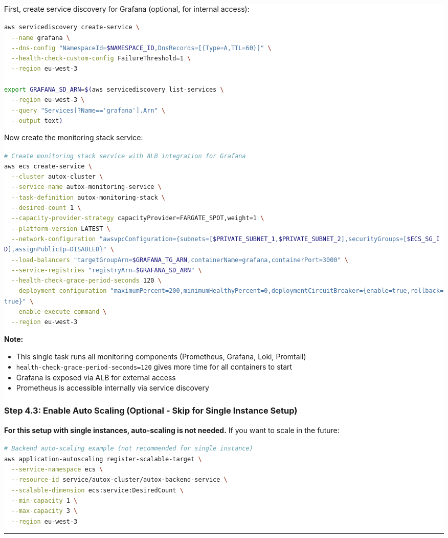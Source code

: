 First, create service discovery for Grafana (optional, for internal access):

```bash
aws servicediscovery create-service \
  --name grafana \
  --dns-config "NamespaceId=$NAMESPACE_ID,DnsRecords=[{Type=A,TTL=60}]" \
  --health-check-custom-config FailureThreshold=1 \
  --region eu-west-3

export GRAFANA_SD_ARN=$(aws servicediscovery list-services \
  --region eu-west-3 \
  --query "Services[?Name=='grafana'].Arn" \
  --output text)
```

Now create the monitoring stack service:

```bash
# Create monitoring stack service with ALB integration for Grafana
aws ecs create-service \
  --cluster autox-cluster \
  --service-name autox-monitoring-service \
  --task-definition autox-monitoring-stack \
  --desired-count 1 \
  --capacity-provider-strategy capacityProvider=FARGATE_SPOT,weight=1 \
  --platform-version LATEST \
  --network-configuration "awsvpcConfiguration={subnets=[$PRIVATE_SUBNET_1,$PRIVATE_SUBNET_2],securityGroups=[$ECS_SG_ID],assignPublicIp=DISABLED}" \
  --load-balancers "targetGroupArn=$GRAFANA_TG_ARN,containerName=grafana,containerPort=3000" \
  --service-registries "registryArn=$GRAFANA_SD_ARN" \
  --health-check-grace-period-seconds 120 \
  --deployment-configuration "maximumPercent=200,minimumHealthyPercent=0,deploymentCircuitBreaker={enable=true,rollback=true}" \
  --enable-execute-command \
  --region eu-west-3
```

**Note:**
- This single task runs all monitoring components (Prometheus, Grafana, Loki, Promtail)
- `health-check-grace-period-seconds=120` gives more time for all containers to start
- Grafana is exposed via ALB for external access
- Prometheus is accessible internally via service discovery

### Step 4.3: Enable Auto Scaling (Optional - Skip for Single Instance Setup)

**For this setup with single instances, auto-scaling is not needed.** If you want to scale in the future:

```bash
# Backend auto-scaling example (not recommended for single instance)
aws application-autoscaling register-scalable-target \
  --service-namespace ecs \
  --resource-id service/autox-cluster/autox-backend-service \
  --scalable-dimension ecs:service:DesiredCount \
  --min-capacity 1 \
  --max-capacity 3 \
  --region eu-west-3
```

---